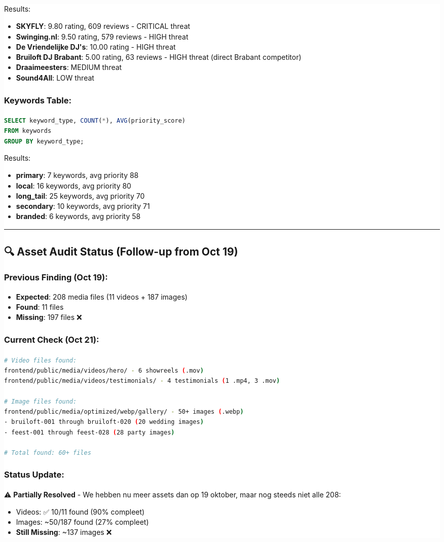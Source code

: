Results:
- **SKYFLY**: 9.80 rating, 609 reviews - CRITICAL threat
- **Swinging.nl**: 9.50 rating, 579 reviews - HIGH threat
- **De Vriendelijke DJ's**: 10.00 rating - HIGH threat
- **Bruiloft DJ Brabant**: 5.00 rating, 63 reviews - HIGH threat (direct Brabant competitor)
- **Draaimeesters**: MEDIUM threat
- **Sound4All**: LOW threat

### Keywords Table:
```sql
SELECT keyword_type, COUNT(*), AVG(priority_score)
FROM keywords
GROUP BY keyword_type;
```

Results:
- **primary**: 7 keywords, avg priority 88
- **local**: 16 keywords, avg priority 80
- **long_tail**: 25 keywords, avg priority 70
- **secondary**: 10 keywords, avg priority 71
- **branded**: 6 keywords, avg priority 58

---

## 🔍 Asset Audit Status (Follow-up from Oct 19)

### **Previous Finding (Oct 19):**
- **Expected**: 208 media files (11 videos + 187 images)
- **Found**: 11 files
- **Missing**: 197 files ❌

### **Current Check (Oct 21):**
```bash
# Video files found:
frontend/public/media/videos/hero/ - 6 showreels (.mov)
frontend/public/media/videos/testimonials/ - 4 testimonials (1 .mp4, 3 .mov)

# Image files found:
frontend/public/media/optimized/webp/gallery/ - 50+ images (.webp)
- bruiloft-001 through bruiloft-020 (20 wedding images)
- feest-001 through feest-028 (28 party images)

# Total found: 60+ files
```

### **Status Update:**
⚠️ **Partially Resolved** - We hebben nu meer assets dan op 19 oktober, maar nog steeds niet alle 208:
- Videos: ✅ 10/11 found (90% compleet)
- Images: ~50/187 found (27% compleet)
- **Still Missing**: ~137 images ❌

